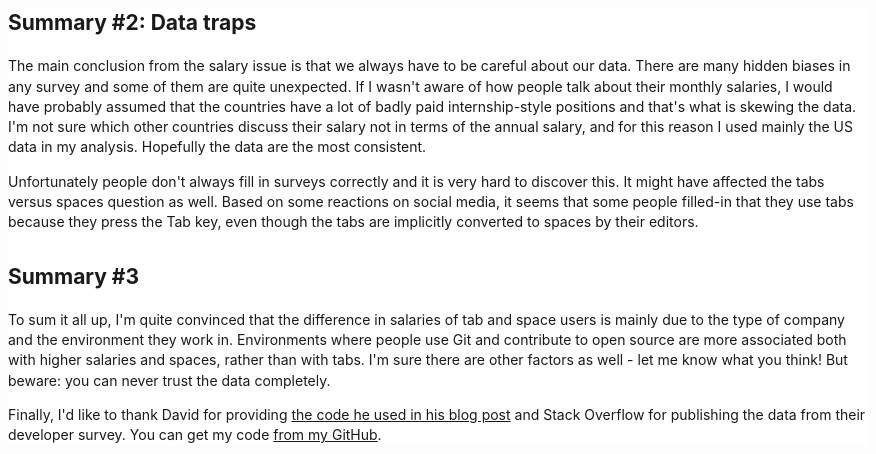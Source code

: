 ## Summary #2: Data traps

The main conclusion from the salary issue is that we always have to be careful about our data. There are many hidden biases in any survey and some of them are quite unexpected. If I wasn't aware of how people talk about their monthly salaries, I would have probably assumed that the countries have a lot of badly paid internship-style positions and that's what is skewing the data. I'm not sure which other countries discuss their salary not in terms of the annual salary, and for this reason I used mainly the US data in my analysis. Hopefully the data are the most consistent. 

Unfortunately people don't always fill in surveys correctly and it is very hard to discover this. It might have affected the tabs versus spaces question as well. Based on some reactions on social media, it seems that some people filled-in that they use tabs because they press the Tab key, even though the tabs are implicitly converted to spaces by their editors. 

## Summary #3

To sum it all up, I'm quite convinced that the difference in salaries of tab and space users is mainly due to the type of company and the environment they work in. Environments where people use Git and contribute to open source are more associated both with higher salaries and spaces, rather than with tabs. I'm sure there are other factors as well - let me know what you think! But beware: you can never trust the data completely.

Finally, I'd like to thank David for providing [the code he used in his blog post](https://github.com/dgrtwo/tabs-spaces-post) and Stack Overflow for publishing the data from their developer survey. You can get my code [from my GitHub]().

